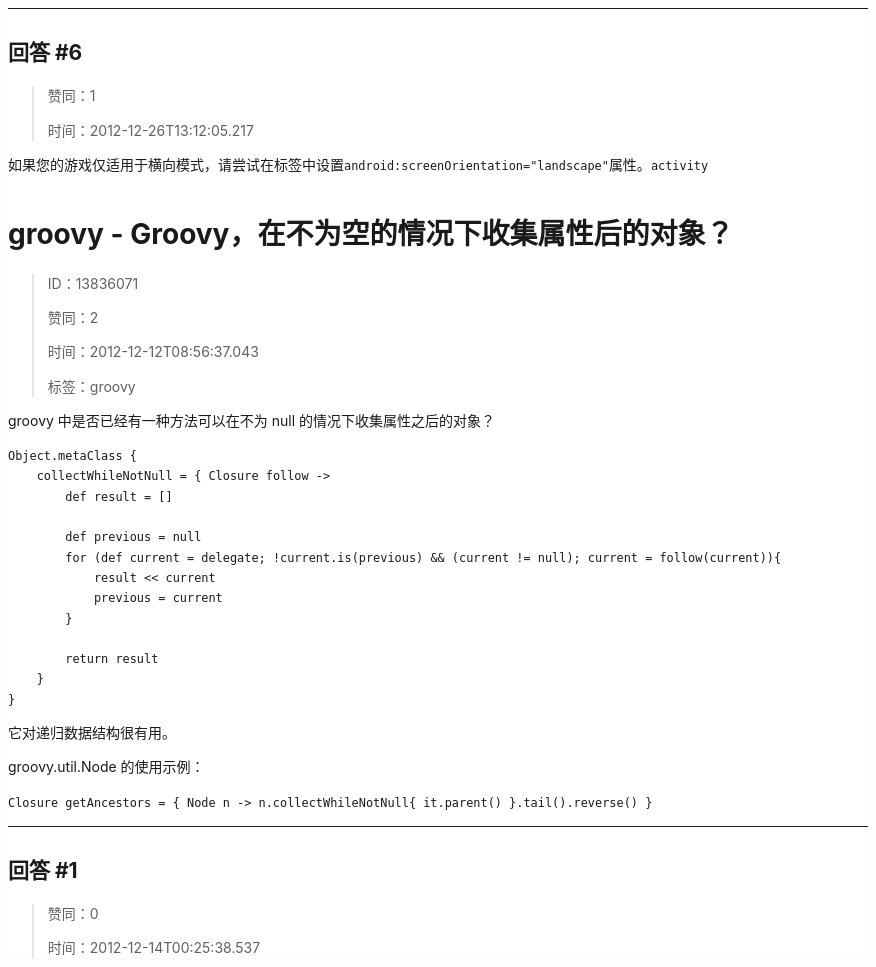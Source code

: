 * * *

## 回答 #6

> 赞同：1
> 
> 时间：2012-12-26T13:12:05.217

如果您的游戏仅适用于横向模式，请尝试在标签中设置`android:screenOrientation="landscape"`属性。`activity`

# groovy - Groovy，在不为空的情况下收集属性后的对象？

> ID：13836071
> 
> 赞同：2
> 
> 时间：2012-12-12T08:56:37.043
> 
> 标签：groovy

groovy 中是否已经有一种方法可以在不为 null 的情况下收集属性之后的对象？

```
Object.metaClass {
    collectWhileNotNull = { Closure follow ->
        def result = []

        def previous = null
        for (def current = delegate; !current.is(previous) && (current != null); current = follow(current)){
            result << current
            previous = current
        }

        return result
    }
} 
```

它对递归数据结构很有用。

groovy.util.Node 的使用示例：

```
Closure getAncestors = { Node n -> n.collectWhileNotNull{ it.parent() }.tail().reverse() } 
```

* * *

## 回答 #1

> 赞同：0
> 
> 时间：2012-12-14T00:25:38.537

